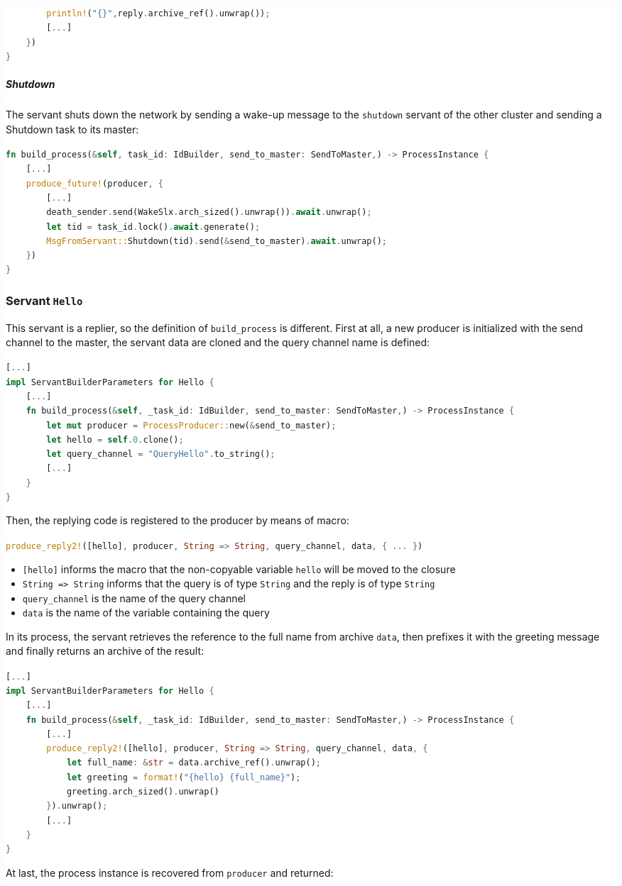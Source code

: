 ```rust
        println!("{}",reply.archive_ref().unwrap());
        [...]
    })
}
```
##### Shutdown
The servant shuts down the network by sending a wake-up message to the `shutdown` servant of the other cluster and sending a Shutdown task to its master:
```rust
fn build_process(&self, task_id: IdBuilder, send_to_master: SendToMaster,) -> ProcessInstance {
    [...]
    produce_future!(producer, {
        [...]
        death_sender.send(WakeSlx.arch_sized().unwrap()).await.unwrap();
        let tid = task_id.lock().await.generate();
        MsgFromServant::Shutdown(tid).send(&send_to_master).await.unwrap();
    })
}
```
### Servant `Hello`
This servant is a replier, so the definition of `build_process` is different.
First at all, a new producer is initialized with the send channel to the master, the servant data are cloned and the query channel name is defined:
```rust
[...]
impl ServantBuilderParameters for Hello {
    [...]
    fn build_process(&self, _task_id: IdBuilder, send_to_master: SendToMaster,) -> ProcessInstance {
        let mut producer = ProcessProducer::new(&send_to_master);         
        let hello = self.0.clone();
        let query_channel = "QueryHello".to_string();
        [...]
    }
}
```
Then, the replying code is registered to the producer by means of macro:
```rust
produce_reply2!([hello], producer, String => String, query_channel, data, { ... })
```
* `[hello]` informs the macro that the non-copyable variable `hello` will be moved to the closure
* `String => String` informs that the query is of type `String` and the reply is of type `String`
* `query_channel` is the name of the query channel
* `data` is the name of the variable containing the query  

In its process, the servant retrieves the reference to the full name from archive `data`, then prefixes it with the greeting message and finally returns an archive of the result: 
```rust
[...]
impl ServantBuilderParameters for Hello {
    [...]
    fn build_process(&self, _task_id: IdBuilder, send_to_master: SendToMaster,) -> ProcessInstance {
        [...]
        produce_reply2!([hello], producer, String => String, query_channel, data, {
            let full_name: &str = data.archive_ref().unwrap();
            let greeting = format!("{hello} {full_name}");
            greeting.arch_sized().unwrap()
        }).unwrap();
        [...]
    }
}
```
At last, the process instance is recovered from `producer` and returned: